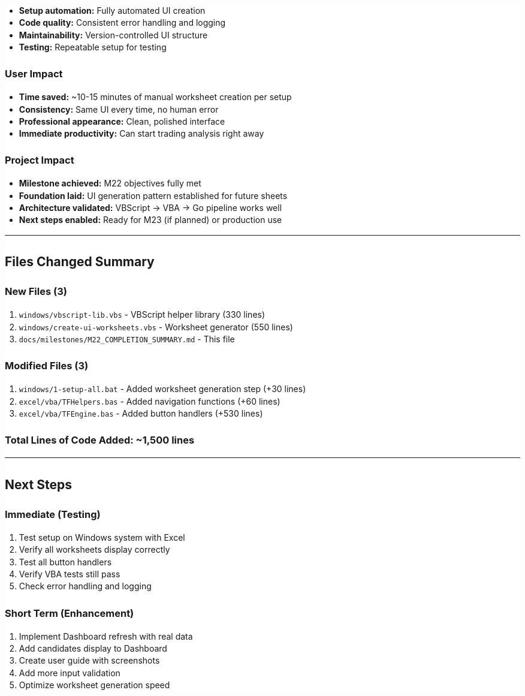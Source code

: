 - **Setup automation:** Fully automated UI creation
- **Code quality:** Consistent error handling and logging
- **Maintainability:** Version-controlled UI structure
- **Testing:** Repeatable setup for testing

### User Impact

- **Time saved:** ~10-15 minutes of manual worksheet creation per setup
- **Consistency:** Same UI every time, no human error
- **Professional appearance:** Clean, polished interface
- **Immediate productivity:** Can start trading analysis right away

### Project Impact

- **Milestone achieved:** M22 objectives fully met
- **Foundation laid:** UI generation pattern established for future sheets
- **Architecture validated:** VBScript → VBA → Go pipeline works well
- **Next steps enabled:** Ready for M23 (if planned) or production use

---

## Files Changed Summary

### New Files (3)
1. `windows/vbscript-lib.vbs` - VBScript helper library (330 lines)
2. `windows/create-ui-worksheets.vbs` - Worksheet generator (550 lines)
3. `docs/milestones/M22_COMPLETION_SUMMARY.md` - This file

### Modified Files (3)
1. `windows/1-setup-all.bat` - Added worksheet generation step (+30 lines)
2. `excel/vba/TFHelpers.bas` - Added navigation functions (+60 lines)
3. `excel/vba/TFEngine.bas` - Added button handlers (+530 lines)

### Total Lines of Code Added: ~1,500 lines

---

## Next Steps

### Immediate (Testing)
1. Test setup on Windows system with Excel
2. Verify all worksheets display correctly
3. Test all button handlers
4. Verify VBA tests still pass
5. Check error handling and logging

### Short Term (Enhancement)
1. Implement Dashboard refresh with real data
2. Add candidates display to Dashboard
3. Create user guide with screenshots
4. Add more input validation
5. Optimize worksheet generation speed

